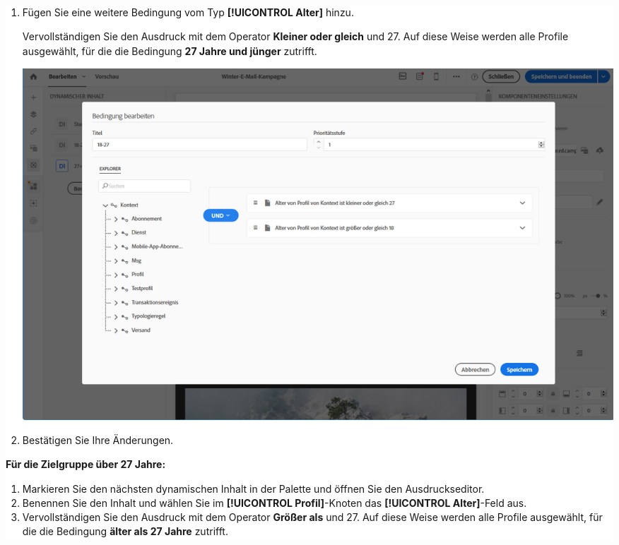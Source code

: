 1. Fügen Sie eine weitere Bedingung vom Typ **[!UICONTROL Alter]** hinzu.

   Vervollständigen Sie den Ausdruck mit dem Operator **Kleiner oder gleich** und 27. Auf diese Weise werden alle Profile ausgewählt, für die die Bedingung **27 Jahre und jünger** zutrifft.

   ![](assets/delivery_content_51.png)

1. Bestätigen Sie Ihre Änderungen.

**Für die Zielgruppe über 27 Jahre:**

1. Markieren Sie den nächsten dynamischen Inhalt in der Palette und öffnen Sie den Ausdruckseditor.
1. Benennen Sie den Inhalt und wählen Sie im **[!UICONTROL Profil]**-Knoten das **[!UICONTROL Alter]**-Feld aus.
1. Vervollständigen Sie den Ausdruck mit dem Operator **Größer als** und 27. Auf diese Weise werden alle Profile ausgewählt, für die die Bedingung **älter als 27 Jahre** zutrifft.
